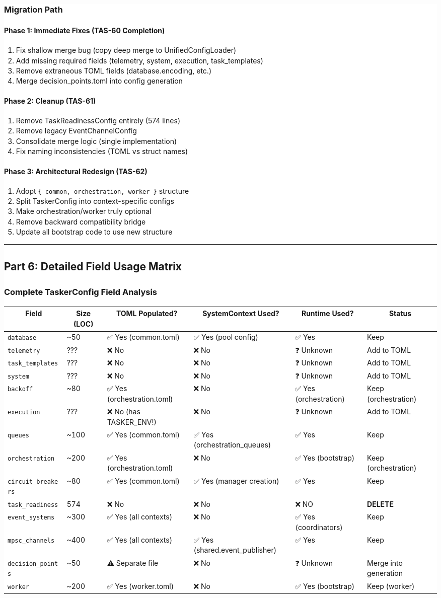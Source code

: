 ### Migration Path

#### Phase 1: Immediate Fixes (TAS-60 Completion)
1. Fix shallow merge bug (copy deep merge to UnifiedConfigLoader)
2. Add missing required fields (telemetry, system, execution, task_templates)
3. Remove extraneous TOML fields (database.encoding, etc.)
4. Merge decision_points.toml into config generation

#### Phase 2: Cleanup (TAS-61)
1. Remove TaskReadinessConfig entirely (574 lines)
2. Remove legacy EventChannelConfig
3. Consolidate merge logic (single implementation)
4. Fix naming inconsistencies (TOML vs struct names)

#### Phase 3: Architectural Redesign (TAS-62)
1. Adopt `{ common, orchestration, worker }` structure
2. Split TaskerConfig into context-specific configs
3. Make orchestration/worker truly optional
4. Remove backward compatibility bridge
5. Update all bootstrap code to use new structure

---

## Part 6: Detailed Field Usage Matrix

### Complete TaskerConfig Field Analysis

| Field | Size (LOC) | TOML Populated? | SystemContext Used? | Runtime Used? | Status |
|-------|-----------|-----------------|---------------------|---------------|--------|
| `database` | ~50 | ✅ Yes (common.toml) | ✅ Yes (pool config) | ✅ Yes | Keep |
| `telemetry` | ??? | ❌ No | ❌ No | ❓ Unknown | Add to TOML |
| `task_templates` | ??? | ❌ No | ❌ No | ❓ Unknown | Add to TOML |
| `system` | ??? | ❌ No | ❌ No | ❓ Unknown | Add to TOML |
| `backoff` | ~80 | ✅ Yes (orchestration.toml) | ❌ No | ✅ Yes (orchestration) | Keep (orchestration) |
| `execution` | ??? | ❌ No (has TASKER_ENV!) | ❌ No | ❓ Unknown | Add to TOML |
| `queues` | ~100 | ✅ Yes (common.toml) | ✅ Yes (orchestration_queues) | ✅ Yes | Keep |
| `orchestration` | ~200 | ✅ Yes (orchestration.toml) | ❌ No | ✅ Yes (bootstrap) | Keep (orchestration) |
| `circuit_breakers` | ~80 | ✅ Yes (common.toml) | ✅ Yes (manager creation) | ✅ Yes | Keep |
| `task_readiness` | 574 | ❌ No | ❌ No | ❌ NO | **DELETE** |
| `event_systems` | ~300 | ✅ Yes (all contexts) | ❌ No | ✅ Yes (coordinators) | Keep |
| `mpsc_channels` | ~400 | ✅ Yes (all contexts) | ✅ Yes (shared.event_publisher) | ✅ Yes | Keep |
| `decision_points` | ~50 | ⚠️ Separate file | ❌ No | ❓ Unknown | Merge into generation |
| `worker` | ~200 | ✅ Yes (worker.toml) | ❌ No | ✅ Yes (bootstrap) | Keep (worker) |
